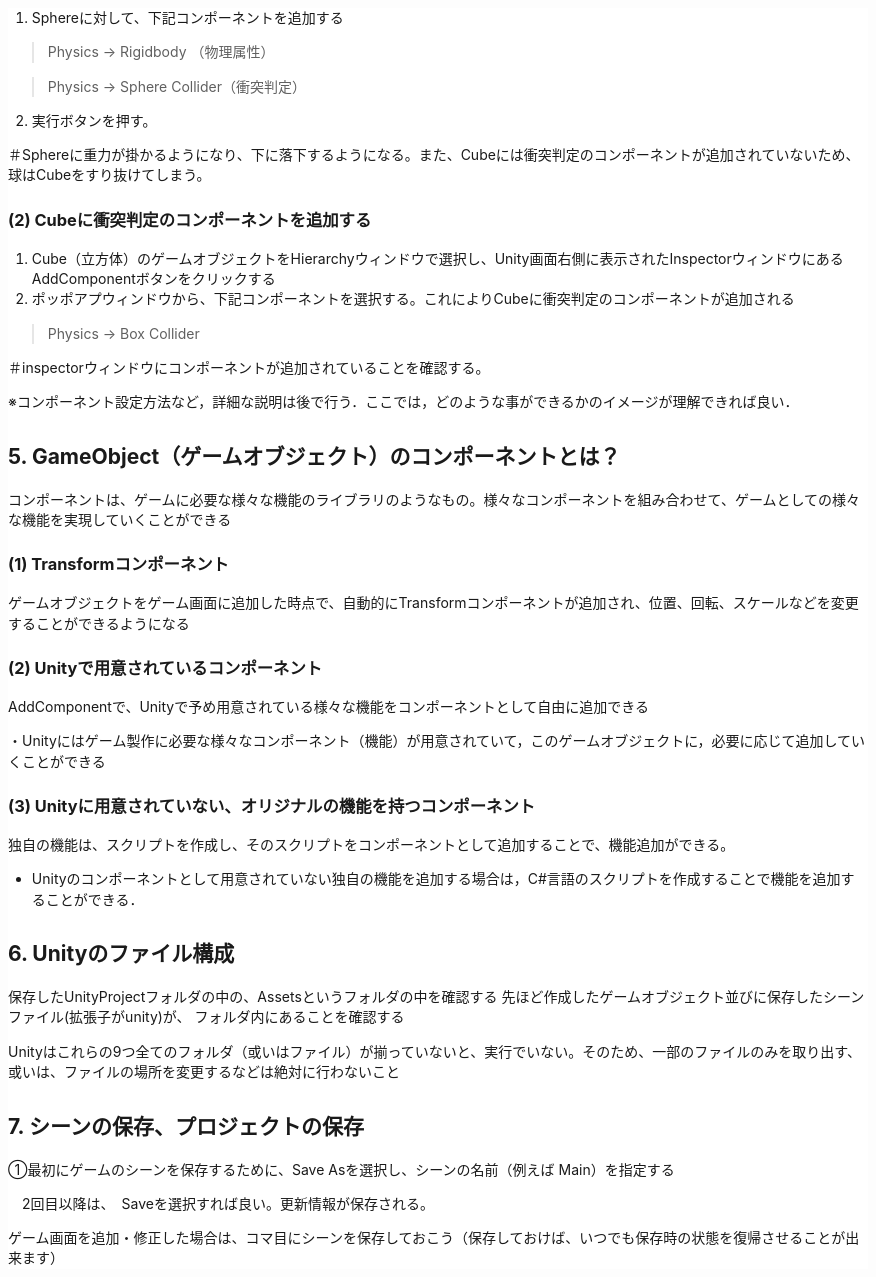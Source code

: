 1. Sphereに対して、下記コンポーネントを追加する

>Physics  -> Rigidbody （物理属性）

>Physics  -> Sphere Collider（衝突判定）

2. 実行ボタンを押す。

＃Sphereに重力が掛かるようになり、下に落下するようになる。また、Cubeには衝突判定のコンポーネントが追加されていないため、球はCubeをすり抜けてしまう。


### (2) Cubeに衝突判定のコンポーネントを追加する

1. Cube（立方体）のゲームオブジェクトをHierarchyウィンドウで選択し、Unity画面右側に表示されたInspectorウィンドウにあるAddComponentボタンをクリックする
2. ポッポアプウィンドウから、下記コンポーネントを選択する。これによりCubeに衝突判定のコンポーネントが追加される

> Physics  -> Box Collider

＃inspectorウィンドウにコンポーネントが追加されていることを確認する。 

※コンポーネント設定方法など，詳細な説明は後で行う．ここでは，どのような事ができるかのイメージが理解できれば良い．

## 5. GameObject（ゲームオブジェクト）のコンポーネントとは？
コンポーネントは、ゲームに必要な様々な機能のライブラリのようなもの。様々なコンポーネントを組み合わせて、ゲームとしての様々な機能を実現していくことができる

### (1) Transformコンポーネント

ゲームオブジェクトをゲーム画面に追加した時点で、自動的にTransformコンポーネントが追加され、位置、回転、スケールなどを変更することができるようになる


### (2)  Unityで用意されているコンポーネント

AddComponentで、Unityで予め用意されている様々な機能をコンポーネントとして自由に追加できる

・Unityにはゲーム製作に必要な様々なコンポーネント（機能）が用意されていて，このゲームオブジェクトに，必要に応じて追加していくことができる

### (3)  Unityに用意されていない、オリジナルの機能を持つコンポーネント

独自の機能は、スクリプトを作成し、そのスクリプトをコンポーネントとして追加することで、機能追加ができる。

- Unityのコンポーネントとして用意されていない独自の機能を追加する場合は，C#言語のスクリプトを作成することで機能を追加することができる．

## 6. Unityのファイル構成

保存したUnityProjectフォルダの中の、Assetsというフォルダの中を確認する 先ほど作成したゲームオブジェクト並びに保存したシーンファイル(拡張子がunity)が、 フォルダ内にあることを確認する

 Unityはこれらの9つ全てのフォルダ（或いはファイル）が揃っていないと、実行でいない。そのため、一部のファイルのみを取り出す、或いは、ファイルの場所を変更するなどは絶対に行わないこと


## 7. シーンの保存、プロジェクトの保存
①最初にゲームのシーンを保存するために、Save Asを選択し、シーンの名前（例えば Main）を指定する

　2回目以降は、　Saveを選択すれば良い。更新情報が保存される。

   ゲーム画面を追加・修正した場合は、コマ目にシーンを保存しておこう（保存しておけば、いつでも保存時の状態を復帰させることが出来ます）

